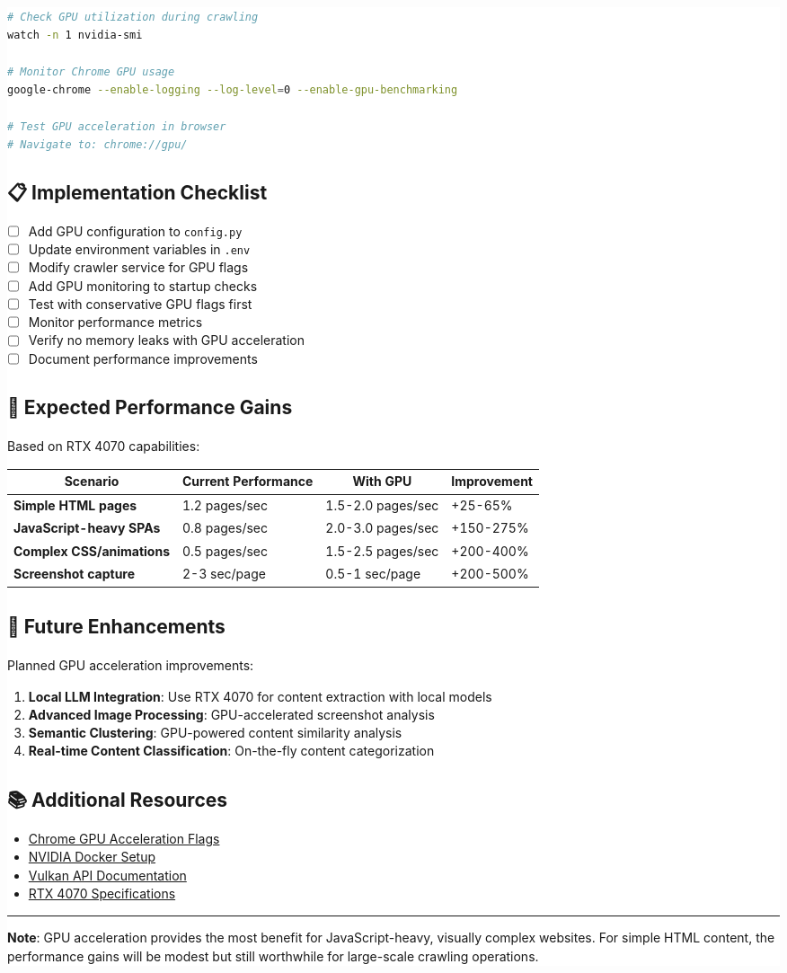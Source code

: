 ```bash
# Check GPU utilization during crawling
watch -n 1 nvidia-smi

# Monitor Chrome GPU usage
google-chrome --enable-logging --log-level=0 --enable-gpu-benchmarking

# Test GPU acceleration in browser
# Navigate to: chrome://gpu/
```

## 📋 Implementation Checklist

- [ ] Add GPU configuration to `config.py`
- [ ] Update environment variables in `.env`
- [ ] Modify crawler service for GPU flags
- [ ] Add GPU monitoring to startup checks
- [ ] Test with conservative GPU flags first
- [ ] Monitor performance metrics
- [ ] Verify no memory leaks with GPU acceleration
- [ ] Document performance improvements

## 🎯 Expected Performance Gains

Based on RTX 4070 capabilities:

| Scenario | Current Performance | With GPU | Improvement |
|----------|-------------------|----------|-------------|
| **Simple HTML pages** | 1.2 pages/sec | 1.5-2.0 pages/sec | +25-65% |
| **JavaScript-heavy SPAs** | 0.8 pages/sec | 2.0-3.0 pages/sec | +150-275% |
| **Complex CSS/animations** | 0.5 pages/sec | 1.5-2.5 pages/sec | +200-400% |
| **Screenshot capture** | 2-3 sec/page | 0.5-1 sec/page | +200-500% |

## 🔮 Future Enhancements

Planned GPU acceleration improvements:

1. **Local LLM Integration**: Use RTX 4070 for content extraction with local models
2. **Advanced Image Processing**: GPU-accelerated screenshot analysis
3. **Semantic Clustering**: GPU-powered content similarity analysis
4. **Real-time Content Classification**: On-the-fly content categorization

## 📚 Additional Resources

- [Chrome GPU Acceleration Flags](https://peter.sh/experiments/chromium-command-line-switches/)
- [NVIDIA Docker Setup](https://docs.nvidia.com/datacenter/cloud-native/container-toolkit/install-guide.html)
- [Vulkan API Documentation](https://vulkan.lunarg.com/doc/view/1.3.239.0/linux/getting_started.html)
- [RTX 4070 Specifications](https://www.nvidia.com/en-us/geforce/graphics-cards/40-series/rtx-4070/)

---

**Note**: GPU acceleration provides the most benefit for JavaScript-heavy, visually complex websites. For simple HTML content, the performance gains will be modest but still worthwhile for large-scale crawling operations.